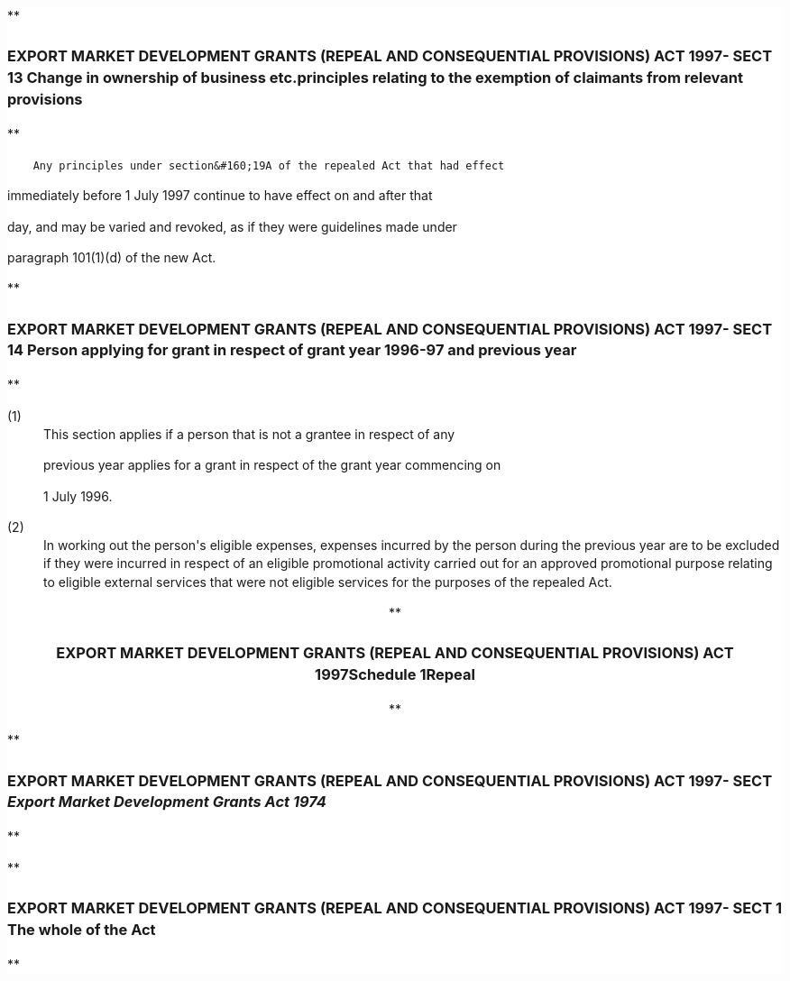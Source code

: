 **

###  EXPORT MARKET DEVELOPMENT GRANTS (REPEAL AND CONSEQUENTIAL PROVISIONS) ACT 1997- SECT 13  Change in ownership of business etc.&#151;principles relating to the exemption of claimants from relevant provisions 
**

<dl compact="">

		Any principles under section&#160;19A of the repealed Act that had effect

immediately before 1&#160;July 1997 continue to have effect on and after that

day, and may be varied and revoked, as if they were guidelines made under

paragraph 101(1)(d) of the new Act.

 </dl>

**

###  EXPORT MARKET DEVELOPMENT GRANTS (REPEAL AND CONSEQUENTIAL PROVISIONS) ACT 1997- SECT 14  Person applying for grant in respect of grant year 1996-97 and previous year 
**

<dl compact="">

<dt>(1)</dt><dd>This section applies if a person that is not a grantee in respect of any

previous year applies for a grant in respect of the grant year commencing on

1&#160;July 1996.</dd> <dt>(2)</dt><dd>In working out the person's eligible expenses, expenses incurred by the person during the previous year are to be excluded if they were incurred in respect of an eligible promotional activity carried out for an approved promotional purpose relating to eligible external services that were not eligible services for the purposes of the repealed Act. </dd> </dl>

<center>**

###  EXPORT MARKET DEVELOPMENT GRANTS (REPEAL AND CONSEQUENTIAL PROVISIONS) ACT 1997Schedule&#160;1&#151;Repeal  
**</center>

**

###  EXPORT MARKET DEVELOPMENT GRANTS (REPEAL AND CONSEQUENTIAL PROVISIONS) ACT 1997- SECT _Export Market Development Grants Act 1974_ 
**

**

###  EXPORT MARKET DEVELOPMENT GRANTS (REPEAL AND CONSEQUENTIAL PROVISIONS) ACT 1997- SECT 1  The whole of the Act 
**
